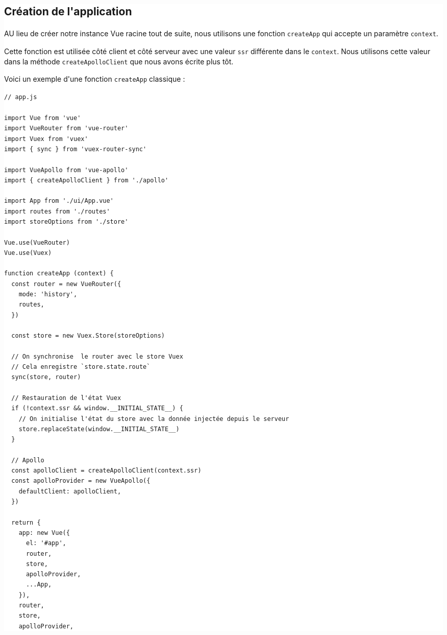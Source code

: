 ## Création de l'application

AU lieu de créer notre instance Vue racine tout de suite, nous utilisons une fonction `createApp` qui accepte un paramètre `context`.

Cette fonction est utilisée côté client et côté serveur avec une valeur `ssr` différente dans le `context`. Nous utilisons cette valeur dans la méthode `createApolloClient` que nous avons écrite plus tôt.

Voici un exemple d'une fonction `createApp` classique :

```js{9,37}
// app.js

import Vue from 'vue'
import VueRouter from 'vue-router'
import Vuex from 'vuex'
import { sync } from 'vuex-router-sync'

import VueApollo from 'vue-apollo'
import { createApolloClient } from './apollo'

import App from './ui/App.vue'
import routes from './routes'
import storeOptions from './store'

Vue.use(VueRouter)
Vue.use(Vuex)

function createApp (context) {
  const router = new VueRouter({
    mode: 'history',
    routes,
  })

  const store = new Vuex.Store(storeOptions)

  // On synchronise  le router avec le store Vuex
  // Cela enregistre `store.state.route`
  sync(store, router)

  // Restauration de l'état Vuex
  if (!context.ssr && window.__INITIAL_STATE__) {
    // On initialise l'état du store avec la donnée injectée depuis le serveur
    store.replaceState(window.__INITIAL_STATE__)
  }

  // Apollo
  const apolloClient = createApolloClient(context.ssr)
  const apolloProvider = new VueApollo({
    defaultClient: apolloClient,
  })

  return {
    app: new Vue({
      el: '#app',
      router,
      store,
      apolloProvider,
      ...App,
    }),
    router,
    store,
    apolloProvider,
```